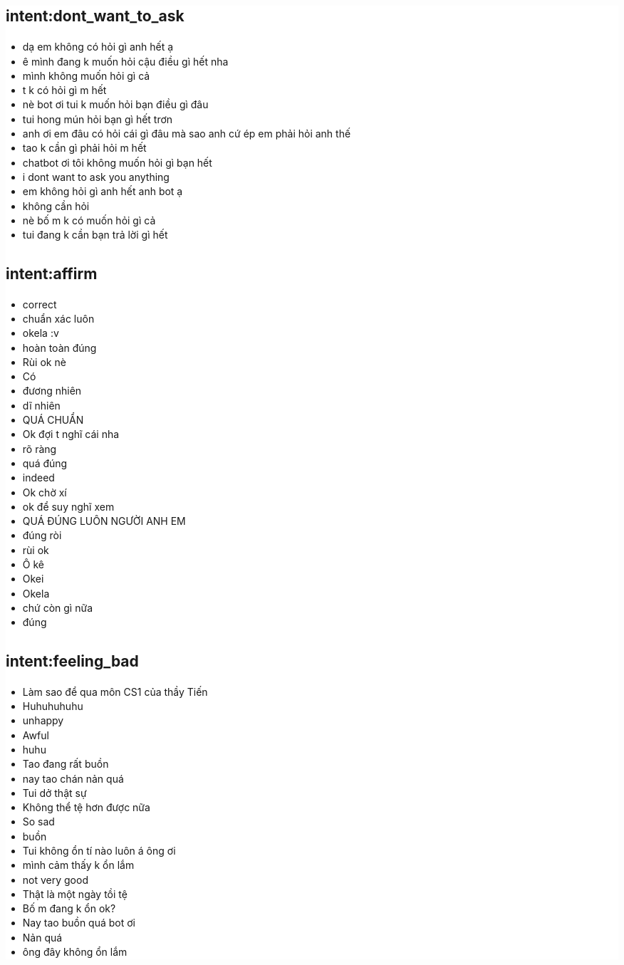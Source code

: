 ## intent:dont_want_to_ask
- dạ em không có hỏi gì anh hết ạ
- ê mình đang k muốn hỏi cậu điều gì hết nha
- mình không muốn hỏi gì cả
- t k có hỏi gì m hết
- nè bot ơi tui k muốn hỏi bạn điều gì đâu
- tui hong mún hỏi bạn gì hết trơn
- anh ơi em đâu có hỏi cái gì đâu mà sao anh cứ ép em phải hỏi anh thế
- tao k cần gì phải hỏi m hết
- chatbot ơi tôi không muốn hỏi gì bạn hết
- i dont want to ask you anything
- em không hỏi gì anh hết anh bot ạ
- không cần hỏi
- nè bố m k có muốn hỏi gì cả
- tui đang k cần bạn trả lời gì hết

## intent:affirm
- correct
- chuẩn xác luôn
- okela :v
- hoàn toàn đúng
- Rùi ok nè
- Có
- đương nhiên
- dĩ nhiên
- QUÁ CHUẨN
- Ok đợi t nghĩ cái nha
- rõ ràng
- quá đúng
- indeed
- Ok chờ xí
- ok để suy nghĩ xem
- QUÁ ĐÚNG LUÔN NGƯỜI ANH EM
- đúng ròi
- rùi ok
- Ô kê
- Okei
- Okela
- chứ còn gì nữa
- đúng

## intent:feeling_bad
- Làm sao để qua môn CS1 của thầy Tiến
- Huhuhuhuhu
- unhappy
- Awful
- huhu
- Tao đang rất buồn
- nay tao chán nản quá
- Tui dở thật sự
- Không thể tệ hơn được nữa
- So sad
- buồn
- Tui không ổn tí nào luôn á ông ơi
- mình cảm thấy k ổn lắm
- not very good
- Thật là một ngày tồi tệ
- Bố m đang k ổn ok?
- Nay tao buồn quá bot ơi
- Nản quá
- ông đây không ổn lắm